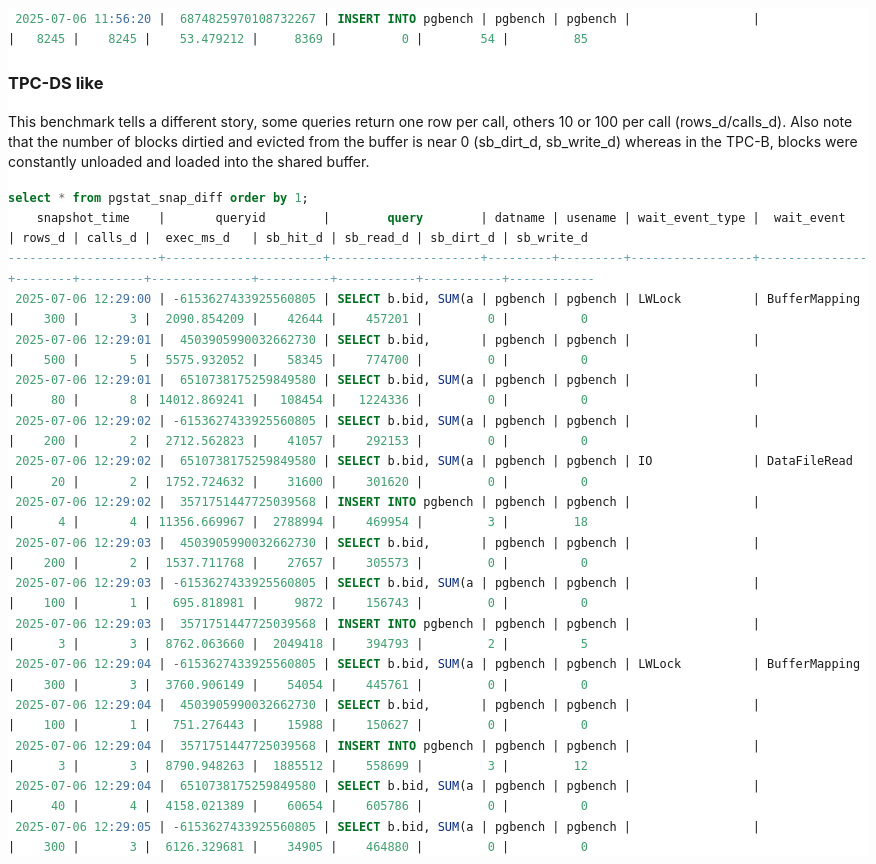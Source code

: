 ```sql
 2025-07-06 11:56:20 |  6874825970108732267 | INSERT INTO pgbench | pgbench | pgbench |                 |               |   8245 |    8245 |    53.479212 |     8369 |         0 |        54 |         85
 ```

### TPC-DS like
This benchmark tells a different story, some queries return one row per call, others 10 or 100 per call (rows_d/calls_d). Also note that the number of blocks dirtied and evicted from the buffer is near 0 (sb_dirt_d, sb_write_d) whereas in the TPC-B, blocks were constantly unloaded and loaded into the shared buffer.

```sql
select * from pgstat_snap_diff order by 1;
    snapshot_time    |       queryid        |        query        | datname | usename | wait_event_type |  wait_event   | rows_d | calls_d |  exec_ms_d   | sb_hit_d | sb_read_d | sb_dirt_d | sb_write_d
---------------------+----------------------+---------------------+---------+---------+-----------------+---------------+--------+---------+--------------+----------+-----------+-----------+------------
 2025-07-06 12:29:00 | -6153627433925560805 | SELECT b.bid, SUM(a | pgbench | pgbench | LWLock          | BufferMapping |    300 |       3 |  2090.854209 |    42644 |    457201 |         0 |          0
 2025-07-06 12:29:01 |  4503905990032662730 | SELECT b.bid,       | pgbench | pgbench |                 |               |    500 |       5 |  5575.932052 |    58345 |    774700 |         0 |          0
 2025-07-06 12:29:01 |  6510738175259849580 | SELECT b.bid, SUM(a | pgbench | pgbench |                 |               |     80 |       8 | 14012.869241 |   108454 |   1224336 |         0 |          0
 2025-07-06 12:29:02 | -6153627433925560805 | SELECT b.bid, SUM(a | pgbench | pgbench |                 |               |    200 |       2 |  2712.562823 |    41057 |    292153 |         0 |          0
 2025-07-06 12:29:02 |  6510738175259849580 | SELECT b.bid, SUM(a | pgbench | pgbench | IO              | DataFileRead  |     20 |       2 |  1752.724632 |    31600 |    301620 |         0 |          0
 2025-07-06 12:29:02 |  3571751447725039568 | INSERT INTO pgbench | pgbench | pgbench |                 |               |      4 |       4 | 11356.669967 |  2788994 |    469954 |         3 |         18
 2025-07-06 12:29:03 |  4503905990032662730 | SELECT b.bid,       | pgbench | pgbench |                 |               |    200 |       2 |  1537.711768 |    27657 |    305573 |         0 |          0
 2025-07-06 12:29:03 | -6153627433925560805 | SELECT b.bid, SUM(a | pgbench | pgbench |                 |               |    100 |       1 |   695.818981 |     9872 |    156743 |         0 |          0
 2025-07-06 12:29:03 |  3571751447725039568 | INSERT INTO pgbench | pgbench | pgbench |                 |               |      3 |       3 |  8762.063660 |  2049418 |    394793 |         2 |          5
 2025-07-06 12:29:04 | -6153627433925560805 | SELECT b.bid, SUM(a | pgbench | pgbench | LWLock          | BufferMapping |    300 |       3 |  3760.906149 |    54054 |    445761 |         0 |          0
 2025-07-06 12:29:04 |  4503905990032662730 | SELECT b.bid,       | pgbench | pgbench |                 |               |    100 |       1 |   751.276443 |    15988 |    150627 |         0 |          0
 2025-07-06 12:29:04 |  3571751447725039568 | INSERT INTO pgbench | pgbench | pgbench |                 |               |      3 |       3 |  8790.948263 |  1885512 |    558699 |         3 |         12
 2025-07-06 12:29:04 |  6510738175259849580 | SELECT b.bid, SUM(a | pgbench | pgbench |                 |               |     40 |       4 |  4158.021389 |    60654 |    605786 |         0 |          0
 2025-07-06 12:29:05 | -6153627433925560805 | SELECT b.bid, SUM(a | pgbench | pgbench |                 |               |    300 |       3 |  6126.329681 |    34905 |    464880 |         0 |          0
```